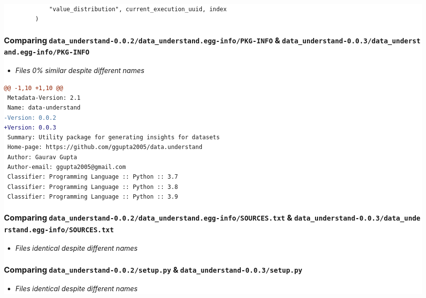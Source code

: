 ```diff
             "value_distribution", current_execution_uuid, index
         )
```

### Comparing `data_understand-0.0.2/data_understand.egg-info/PKG-INFO` & `data_understand-0.0.3/data_understand.egg-info/PKG-INFO`

 * *Files 0% similar despite different names*

```diff
@@ -1,10 +1,10 @@
 Metadata-Version: 2.1
 Name: data-understand
-Version: 0.0.2
+Version: 0.0.3
 Summary: Utility package for generating insights for datasets
 Home-page: https://github.com/ggupta2005/data.understand
 Author: Gaurav Gupta
 Author-email: ggupta2005@gmail.com
 Classifier: Programming Language :: Python :: 3.7
 Classifier: Programming Language :: Python :: 3.8
 Classifier: Programming Language :: Python :: 3.9
```

### Comparing `data_understand-0.0.2/data_understand.egg-info/SOURCES.txt` & `data_understand-0.0.3/data_understand.egg-info/SOURCES.txt`

 * *Files identical despite different names*

### Comparing `data_understand-0.0.2/setup.py` & `data_understand-0.0.3/setup.py`

 * *Files identical despite different names*

